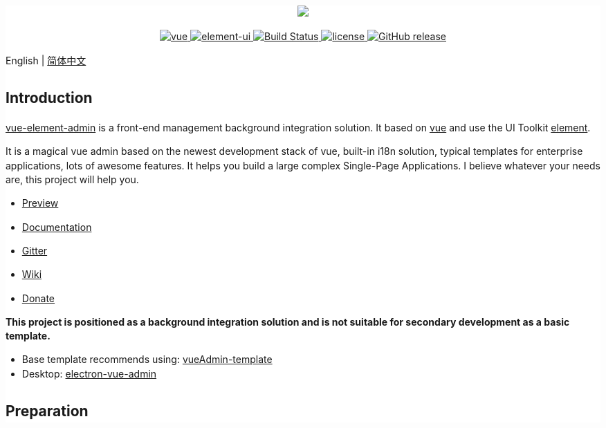 <p align="center">
  <img width="320" src="https://wpimg.wallstcn.com/ecc53a42-d79b-42e2-8852-5126b810a4c8.svg">
</p>

<p align="center">
  <a href="https://github.com/vuejs/vue">
    <img src="https://img.shields.io/badge/vue-2.5.10-brightgreen.svg" alt="vue">
  </a>
  <a href="https://github.com/ElemeFE/element">
    <img src="https://img.shields.io/badge/element--ui-2.3.2-brightgreen.svg" alt="element-ui">
  </a>
  <a href="https://travis-ci.org/fantexi1987/vue-element-admin" rel="nofollow">
    <img src="https://travis-ci.org/fantexi1987/vue-element-admin.svg?branch=master" alt="Build Status">
  </a>
  <a href="https://github.com/fantexi1987/vue-element-admin/blob/master/LICENSE">
    <img src="https://img.shields.io/github/license/mashape/apistatus.svg" alt="license">
  </a>
  <a href="https://github.com/fantexi1987/vue-element-admin/releases">
    <img src="https://img.shields.io/github/release/fantexi1987/vue-element-admin.svg" alt="GitHub release">
  </a>
</p>

English | [简体中文](./README.zh-CN.md)

## Introduction

[vue-element-admin](http://fantexi1987.github.io/vue-element-admin) is a front-end management background integration solution. It based on [vue](https://github.com/vuejs/vue) and use the UI Toolkit [element](https://github.com/ElemeFE/element).

It is a magical vue admin based on the newest development stack of vue, built-in i18n solution, typical templates for enterprise applications, lots of awesome features. It helps you build a large complex Single-Page Applications. I believe whatever your needs are, this project will help you.

- [Preview](http://fantexi1987.github.io/vue-element-admin)

- [Documentation](https://fantexi1987.github.io/vue-element-admin-site/)

- [Gitter](https://gitter.im/vue-element-admin/discuss)

- [Wiki](https://github.com/fantexi1987/vue-element-admin/wiki)

- [Donate](https://fantexi1987.github.io/vue-element-admin-site/donate/)

**This project is positioned as a background integration solution and is not suitable for secondary development as a basic template.**

 - Base template recommends using: [vueAdmin-template](https://github.com/fantexi1987/vueAdmin-template)  
 - Desktop: [electron-vue-admin](https://github.com/fantexi1987/electron-vue-admin)

## Preparation
